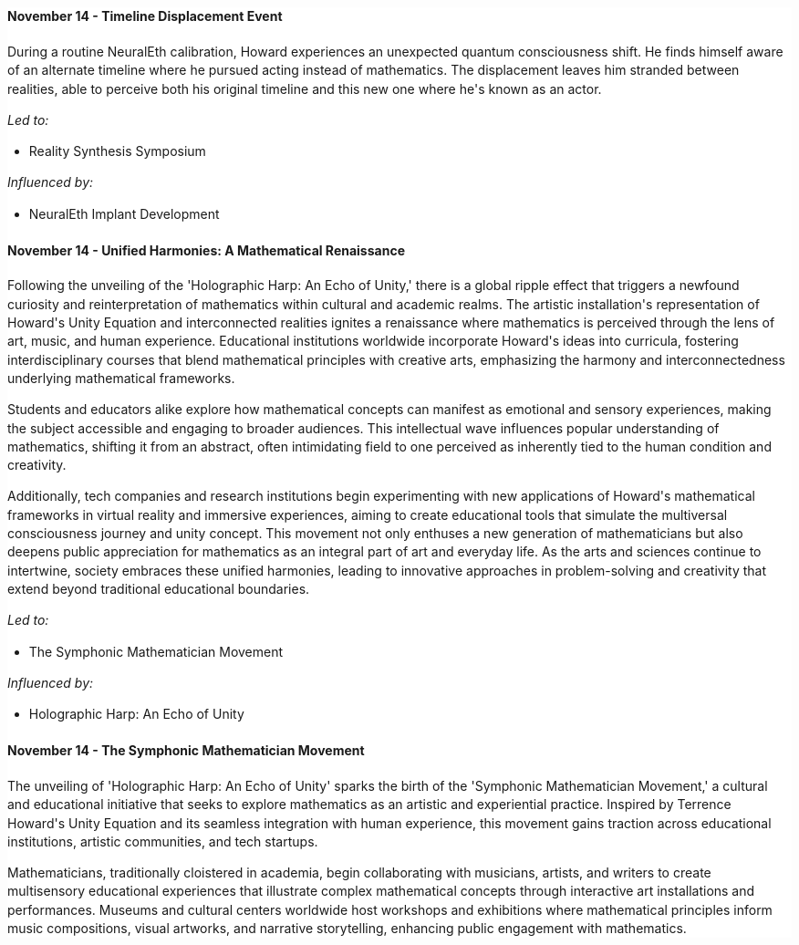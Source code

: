 #### November 14 - Timeline Displacement Event

During a routine NeuralEth calibration, Howard experiences an unexpected quantum consciousness shift. He finds himself aware of an alternate timeline where he pursued acting instead of mathematics. The displacement leaves him stranded between realities, able to perceive both his original timeline and this new one where he's known as an actor.

*Led to:*
- Reality Synthesis Symposium

*Influenced by:*
- NeuralEth Implant Development

#### November 14 - Unified Harmonies: A Mathematical Renaissance

Following the unveiling of the 'Holographic Harp: An Echo of Unity,' there is a global ripple effect that triggers a newfound curiosity and reinterpretation of mathematics within cultural and academic realms. The artistic installation's representation of Howard's Unity Equation and interconnected realities ignites a renaissance where mathematics is perceived through the lens of art, music, and human experience. Educational institutions worldwide incorporate Howard's ideas into curricula, fostering interdisciplinary courses that blend mathematical principles with creative arts, emphasizing the harmony and interconnectedness underlying mathematical frameworks. 

Students and educators alike explore how mathematical concepts can manifest as emotional and sensory experiences, making the subject accessible and engaging to broader audiences. This intellectual wave influences popular understanding of mathematics, shifting it from an abstract, often intimidating field to one perceived as inherently tied to the human condition and creativity. 

Additionally, tech companies and research institutions begin experimenting with new applications of Howard's mathematical frameworks in virtual reality and immersive experiences, aiming to create educational tools that simulate the multiversal consciousness journey and unity concept. This movement not only enthuses a new generation of mathematicians but also deepens public appreciation for mathematics as an integral part of art and everyday life. As the arts and sciences continue to intertwine, society embraces these unified harmonies, leading to innovative approaches in problem-solving and creativity that extend beyond traditional educational boundaries.

*Led to:*
- The Symphonic Mathematician Movement

*Influenced by:*
- Holographic Harp: An Echo of Unity

#### November 14 - The Symphonic Mathematician Movement

The unveiling of 'Holographic Harp: An Echo of Unity' sparks the birth of the 'Symphonic Mathematician Movement,' a cultural and educational initiative that seeks to explore mathematics as an artistic and experiential practice. Inspired by Terrence Howard's Unity Equation and its seamless integration with human experience, this movement gains traction across educational institutions, artistic communities, and tech startups. 

Mathematicians, traditionally cloistered in academia, begin collaborating with musicians, artists, and writers to create multisensory educational experiences that illustrate complex mathematical concepts through interactive art installations and performances. Museums and cultural centers worldwide host workshops and exhibitions where mathematical principles inform music compositions, visual artworks, and narrative storytelling, enhancing public engagement with mathematics.
